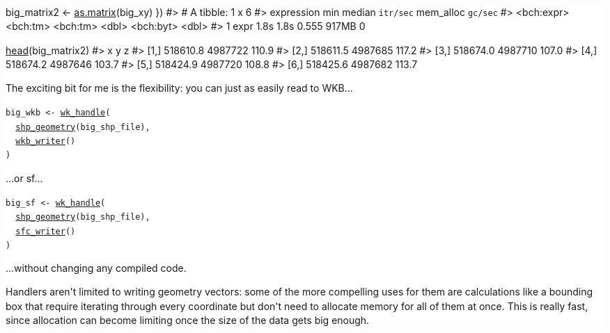   <span class='k'>big_matrix2</span> <span class='o'>&lt;-</span> <span class='nf'><a href='https://rdrr.io/r/base/matrix.html'>as.matrix</a></span>(<span class='k'>big_xy</span>)
})
<span class='c'>#&gt; # A tibble: 1 x 6</span>
<span class='c'>#&gt;   expression      min   median `itr/sec` mem_alloc `gc/sec`</span>
<span class='c'>#&gt;   &lt;bch:expr&gt; &lt;bch:tm&gt; &lt;bch:tm&gt;     &lt;dbl&gt; &lt;bch:byt&gt;    &lt;dbl&gt;</span>
<span class='c'>#&gt; 1 expr           1.8s     1.8s     0.555     917MB        0</span>

<span class='nf'><a href='https://rdrr.io/r/utils/head.html'>head</a></span>(<span class='k'>big_matrix2</span>)
<span class='c'>#&gt;             x       y     z</span>
<span class='c'>#&gt; [1,] 518610.8 4987722 110.9</span>
<span class='c'>#&gt; [2,] 518611.5 4987685 117.2</span>
<span class='c'>#&gt; [3,] 518674.0 4987710 107.0</span>
<span class='c'>#&gt; [4,] 518674.2 4987646 103.7</span>
<span class='c'>#&gt; [5,] 518424.9 4987720 108.8</span>
<span class='c'>#&gt; [6,] 518425.6 4987682 113.7</span></code></pre>

</div>

The exciting bit for me is the flexibility: you can just as easily read to WKB...

<div class="highlight">

<pre class='chroma'><code class='language-r' data-lang='r'><span class='k'>big_wkb</span> <span class='o'>&lt;-</span> <span class='nf'><a href='https://rdrr.io/pkg/wk/man/wk_handle.html'>wk_handle</a></span>(
  <span class='nf'><a href='https://rdrr.io/pkg/shp/man/shp_geometry.html'>shp_geometry</a></span>(<span class='k'>big_shp_file</span>),
  <span class='nf'><a href='https://rdrr.io/pkg/wk/man/wk_writer.html'>wkb_writer</a></span>()
)</code></pre>

</div>

...or sf...

<div class="highlight">

<pre class='chroma'><code class='language-r' data-lang='r'><span class='k'>big_sf</span> <span class='o'>&lt;-</span> <span class='nf'><a href='https://rdrr.io/pkg/wk/man/wk_handle.html'>wk_handle</a></span>(
  <span class='nf'><a href='https://rdrr.io/pkg/shp/man/shp_geometry.html'>shp_geometry</a></span>(<span class='k'>big_shp_file</span>),
  <span class='nf'><a href='https://rdrr.io/pkg/wk/man/wk_writer.html'>sfc_writer</a></span>()
)</code></pre>

</div>

...without changing any compiled code.

Handlers aren't limited to writing geometry vectors: some of the more compelling uses for them are calculations like a bounding box that require iterating through every coordinate but don't need to allocate memory for all of them at once. This is really fast, since allocation can become limiting once the size of the data gets big enough.

<div class="highlight">
